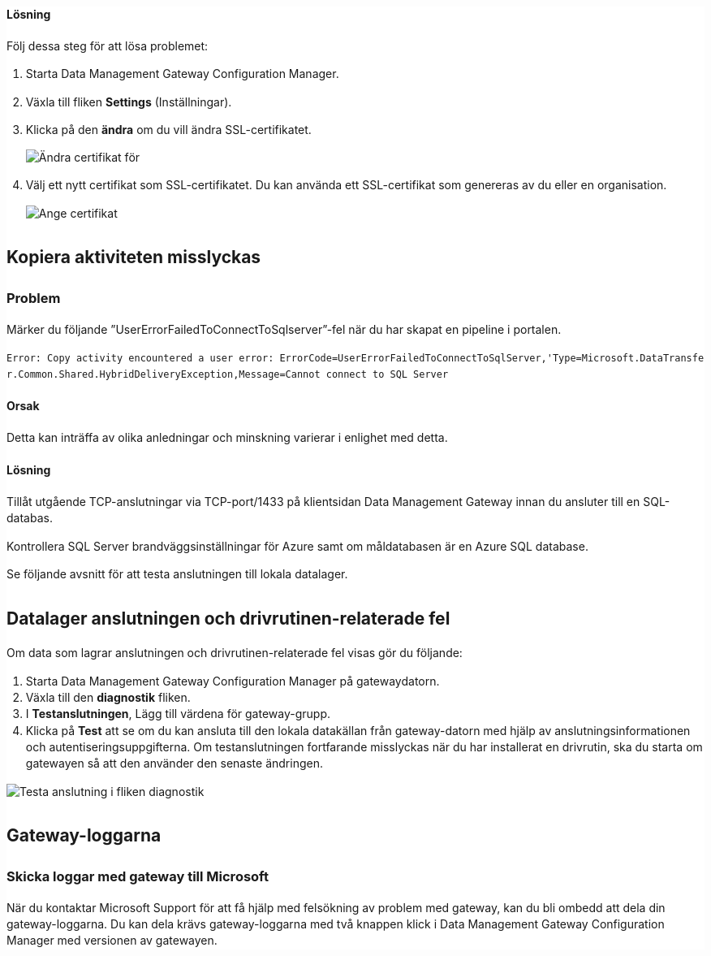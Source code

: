 #### <a name="resolution"></a>Lösning
Följ dessa steg för att lösa problemet:

1. Starta Data Management Gateway Configuration Manager.
2. Växla till fliken **Settings** (Inställningar).  
3. Klicka på den **ändra** om du vill ändra SSL-certifikatet.

   ![Ändra certifikat för](media/data-factory-troubleshoot-gateway-issues/change-button-ssl-certificate.png)
4. Välj ett nytt certifikat som SSL-certifikatet. Du kan använda ett SSL-certifikat som genereras av du eller en organisation.

   ![Ange certifikat](media/data-factory-troubleshoot-gateway-issues/specify-http-end-point.png)

## <a name="copy-activity-fails"></a>Kopiera aktiviteten misslyckas
### <a name="problem"></a>Problem
Märker du följande ”UserErrorFailedToConnectToSqlserver”-fel när du har skapat en pipeline i portalen.

`Error: Copy activity encountered a user error: ErrorCode=UserErrorFailedToConnectToSqlServer,'Type=Microsoft.DataTransfer.Common.Shared.HybridDeliveryException,Message=Cannot connect to SQL Server`

#### <a name="cause"></a>Orsak
Detta kan inträffa av olika anledningar och minskning varierar i enlighet med detta.

#### <a name="resolution"></a>Lösning
Tillåt utgående TCP-anslutningar via TCP-port/1433 på klientsidan Data Management Gateway innan du ansluter till en SQL-databas.

Kontrollera SQL Server brandväggsinställningar för Azure samt om måldatabasen är en Azure SQL database.

Se följande avsnitt för att testa anslutningen till lokala datalager.

## <a name="data-store-connection-or-driver-related-errors"></a>Datalager anslutningen och drivrutinen-relaterade fel
Om data som lagrar anslutningen och drivrutinen-relaterade fel visas gör du följande:

1. Starta Data Management Gateway Configuration Manager på gatewaydatorn.
2. Växla till den **diagnostik** fliken.
3. I **Testanslutningen**, Lägg till värdena för gateway-grupp.
4. Klicka på **Test** att se om du kan ansluta till den lokala datakällan från gateway-datorn med hjälp av anslutningsinformationen och autentiseringsuppgifterna. Om testanslutningen fortfarande misslyckas när du har installerat en drivrutin, ska du starta om gatewayen så att den använder den senaste ändringen.

![Testa anslutning i fliken diagnostik](media/data-factory-troubleshoot-gateway-issues/test-connection-in-diagnostics-tab.png)

## <a name="gateway-logs"></a>Gateway-loggarna
### <a name="send-gateway-logs-to-microsoft"></a>Skicka loggar med gateway till Microsoft
När du kontaktar Microsoft Support för att få hjälp med felsökning av problem med gateway, kan du bli ombedd att dela din gateway-loggarna. Du kan dela krävs gateway-loggarna med två knappen klick i Data Management Gateway Configuration Manager med versionen av gatewayen.    
